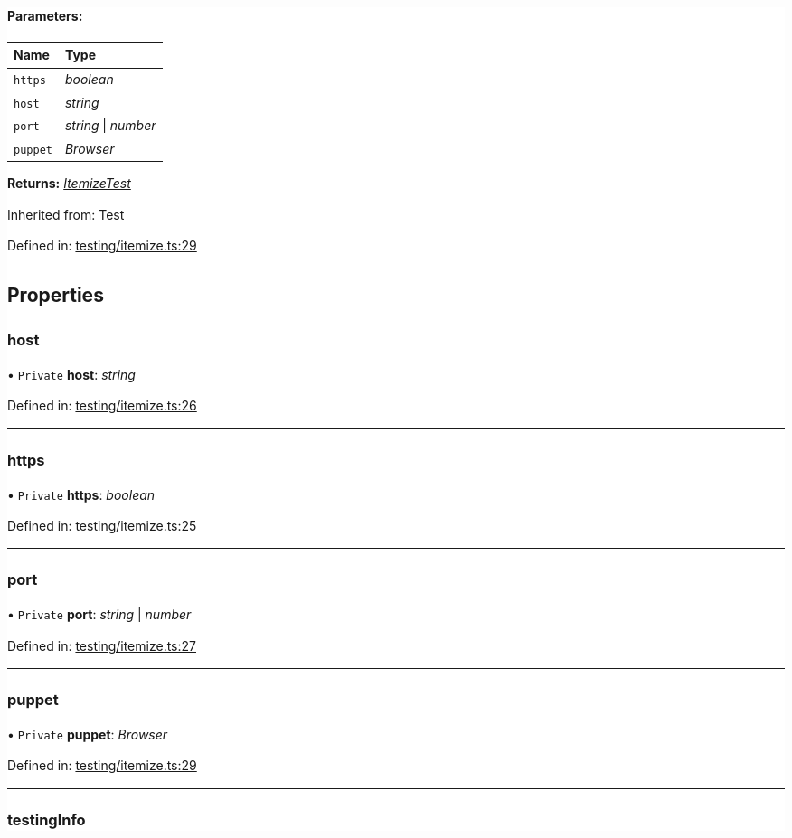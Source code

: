 #### Parameters:

Name | Type |
:------ | :------ |
`https` | *boolean* |
`host` | *string* |
`port` | *string* \| *number* |
`puppet` | *Browser* |

**Returns:** [*ItemizeTest*](testing_itemize.itemizetest.md)

Inherited from: [Test](testing.test.md)

Defined in: [testing/itemize.ts:29](https://github.com/onzag/itemize/blob/3efa2a4a/testing/itemize.ts#L29)

## Properties

### host

• `Private` **host**: *string*

Defined in: [testing/itemize.ts:26](https://github.com/onzag/itemize/blob/3efa2a4a/testing/itemize.ts#L26)

___

### https

• `Private` **https**: *boolean*

Defined in: [testing/itemize.ts:25](https://github.com/onzag/itemize/blob/3efa2a4a/testing/itemize.ts#L25)

___

### port

• `Private` **port**: *string* \| *number*

Defined in: [testing/itemize.ts:27](https://github.com/onzag/itemize/blob/3efa2a4a/testing/itemize.ts#L27)

___

### puppet

• `Private` **puppet**: *Browser*

Defined in: [testing/itemize.ts:29](https://github.com/onzag/itemize/blob/3efa2a4a/testing/itemize.ts#L29)

___

### testingInfo
